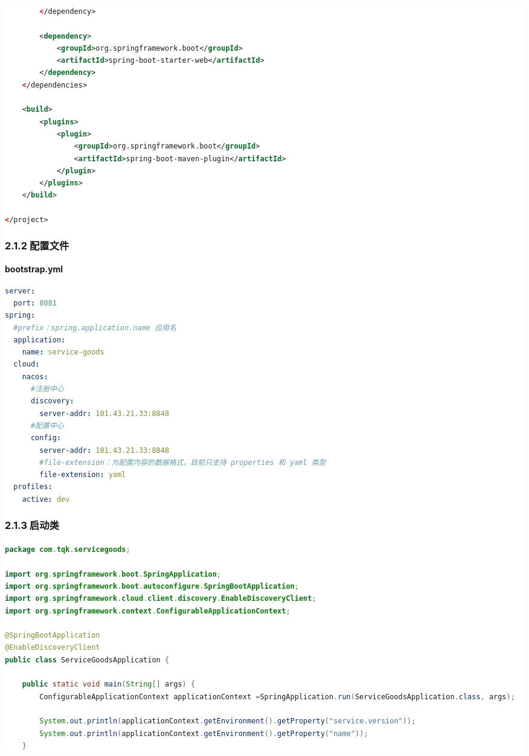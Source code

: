 ```xml
        </dependency>

        <dependency>
            <groupId>org.springframework.boot</groupId>
            <artifactId>spring-boot-starter-web</artifactId>
        </dependency>
    </dependencies>

    <build>
        <plugins>
            <plugin>
                <groupId>org.springframework.boot</groupId>
                <artifactId>spring-boot-maven-plugin</artifactId>
            </plugin>
        </plugins>
    </build>

</project>
```
### 2.1.2 配置文件
**bootstrap.yml**
```yml
server:
  port: 8081
spring:
  #prefix：spring.application.name 应用名
  application:
    name: service-goods
  cloud:
    nacos:
      #注册中心
      discovery:
        server-addr: 101.43.21.33:8848
      #配置中心
      config:
        server-addr: 101.43.21.33:8848
        #file-extension：为配置内容的数据格式，目前只支持 properties 和 yaml 类型
        file-extension: yaml
  profiles:
    active: dev

```
### 2.1.3 启动类
```java
package com.tqk.servicegoods;

import org.springframework.boot.SpringApplication;
import org.springframework.boot.autoconfigure.SpringBootApplication;
import org.springframework.cloud.client.discovery.EnableDiscoveryClient;
import org.springframework.context.ConfigurableApplicationContext;

@SpringBootApplication
@EnableDiscoveryClient
public class ServiceGoodsApplication {

    public static void main(String[] args) {
        ConfigurableApplicationContext applicationContext =SpringApplication.run(ServiceGoodsApplication.class, args);

        System.out.println(applicationContext.getEnvironment().getProperty("service.version"));
        System.out.println(applicationContext.getEnvironment().getProperty("name"));
    }
```